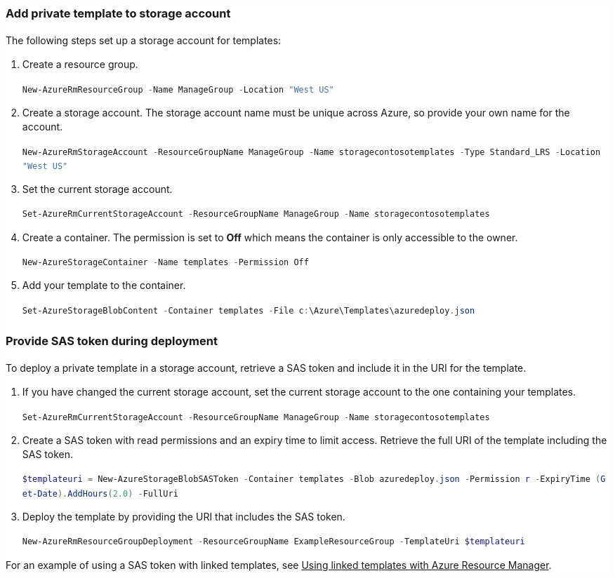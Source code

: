 ### Add private template to storage account
The following steps set up a storage account for templates:

1. Create a resource group.
   
   ```powershell
   New-AzureRmResourceGroup -Name ManageGroup -Location "West US"
   ```
2. Create a storage account. The storage account name must be unique across Azure, so provide your own name for the account.
   
   ```powershell
   New-AzureRmStorageAccount -ResourceGroupName ManageGroup -Name storagecontosotemplates -Type Standard_LRS -Location "West US"
   ```
3. Set the current storage account.
   
   ```powershell
   Set-AzureRmCurrentStorageAccount -ResourceGroupName ManageGroup -Name storagecontosotemplates
   ```
4. Create a container. The permission is set to **Off** which means the container is only accessible to the owner.
   
   ```powershell
   New-AzureStorageContainer -Name templates -Permission Off
   ```
5. Add your template to the container.
   
   ```powershell
   Set-AzureStorageBlobContent -Container templates -File c:\Azure\Templates\azuredeploy.json
   ```

### Provide SAS token during deployment
To deploy a private template in a storage account, retrieve a SAS token and include it in the URI for the template.

1. If you have changed the current storage account, set the current storage account to the one containing your templates.
   
   ```powershell
   Set-AzureRmCurrentStorageAccount -ResourceGroupName ManageGroup -Name storagecontosotemplates
   ```
2. Create a SAS token with read permissions and an expiry time to limit access. Retrieve the full URI of the template including the SAS token.
   
   ```powershell
   $templateuri = New-AzureStorageBlobSASToken -Container templates -Blob azuredeploy.json -Permission r -ExpiryTime (Get-Date).AddHours(2.0) -FullUri
   ```
3. Deploy the template by providing the URI that includes the SAS token.
   
   ```powershell
   New-AzureRmResourceGroupDeployment -ResourceGroupName ExampleResourceGroup -TemplateUri $templateuri
   ```

For an example of using a SAS token with linked templates, see [Using linked templates with Azure Resource Manager](resource-group-linked-templates.md).
